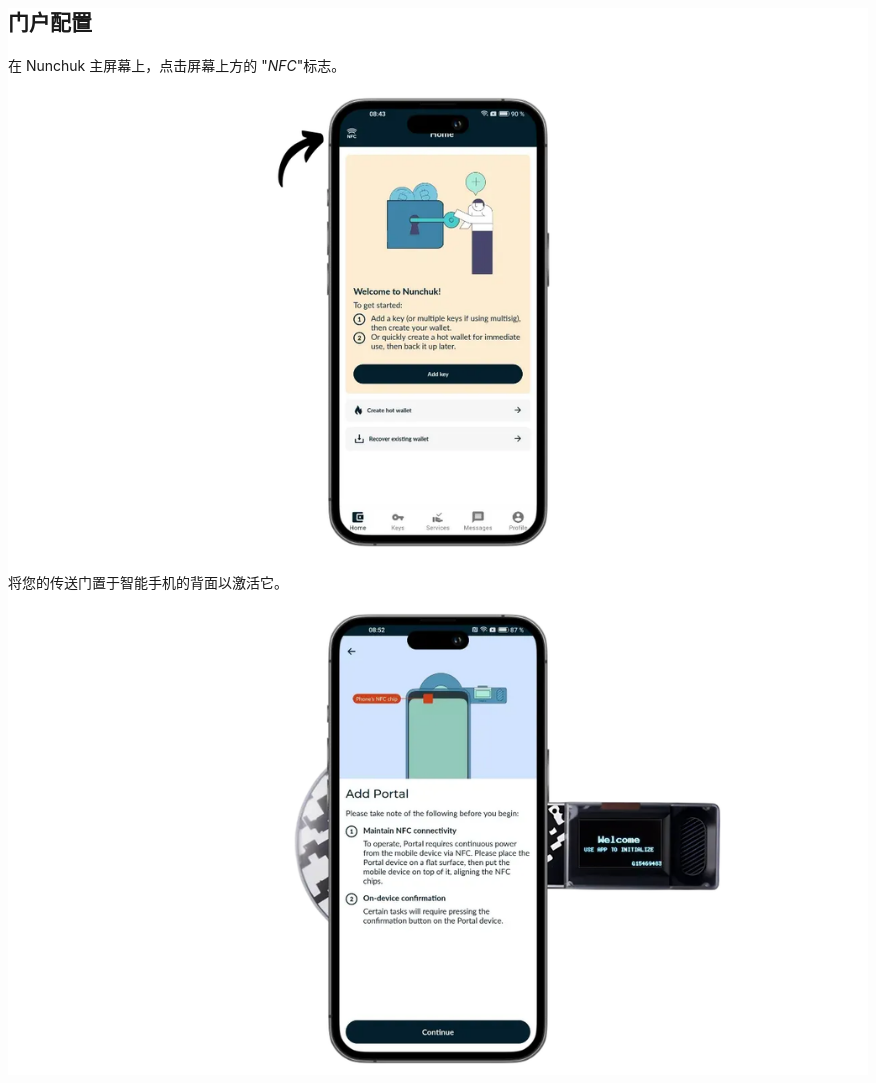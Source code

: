 ## 门户配置

在 Nunchuk 主屏幕上，点击屏幕上方的 "*NFC*"标志。

![Image](assets/fr/05.webp)

将您的传送门置于智能手机的背面以激活它。

![Image](assets/fr/06.webp)
